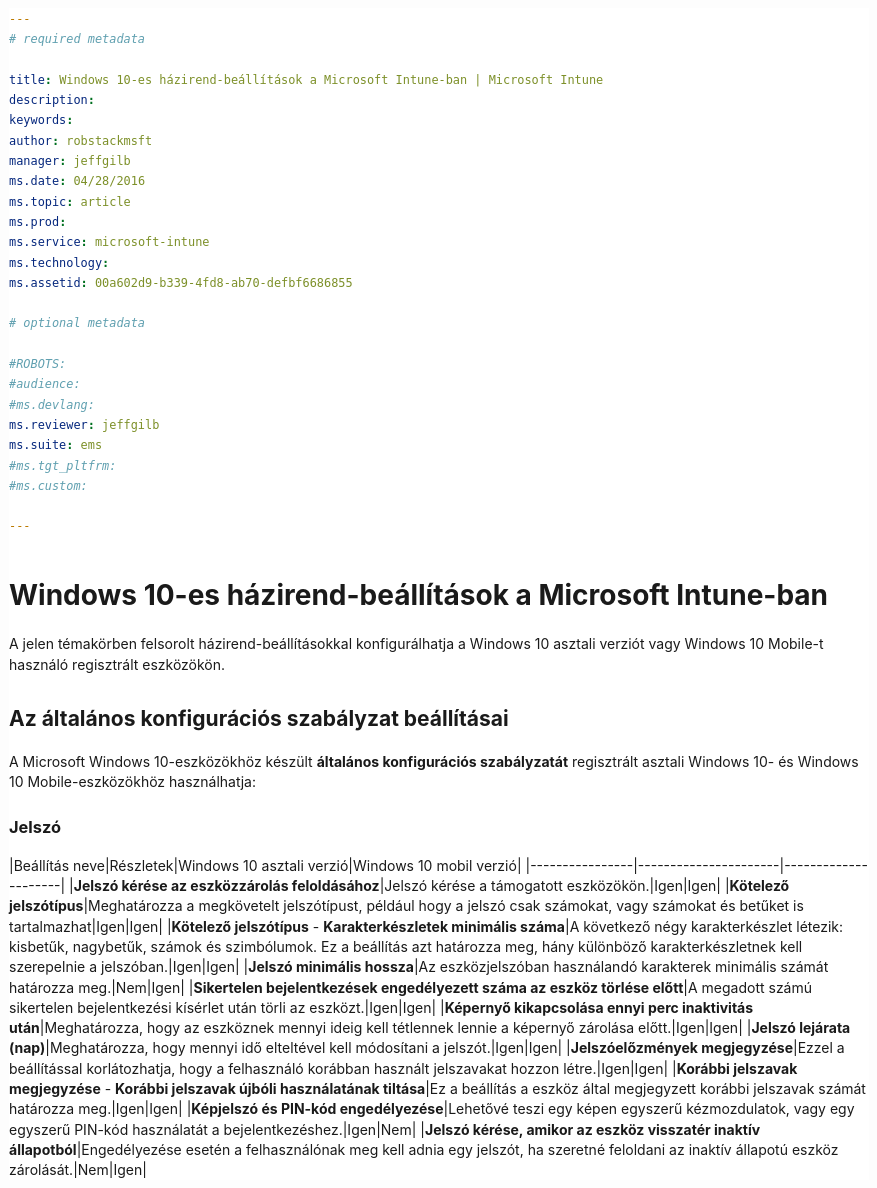 ```yaml
---
# required metadata

title: Windows 10-es házirend-beállítások a Microsoft Intune-ban | Microsoft Intune
description:
keywords:
author: robstackmsft
manager: jeffgilb
ms.date: 04/28/2016
ms.topic: article
ms.prod:
ms.service: microsoft-intune
ms.technology:
ms.assetid: 00a602d9-b339-4fd8-ab70-defbf6686855

# optional metadata

#ROBOTS:
#audience:
#ms.devlang:
ms.reviewer: jeffgilb
ms.suite: ems
#ms.tgt_pltfrm:
#ms.custom:

---
```


# Windows 10-es házirend-beállítások a Microsoft Intune-ban

A jelen témakörben felsorolt házirend-beállításokkal konfigurálhatja a Windows 10 asztali verziót vagy Windows 10 Mobile-t használó regisztrált eszközökön.

## Az általános konfigurációs szabályzat beállításai

A Microsoft Windows 10-eszközökhöz készült **általános konfigurációs szabályzatát** regisztrált asztali Windows 10- és Windows 10 Mobile-eszközökhöz használhatja:


### Jelszó

|Beállítás neve|Részletek|Windows 10 asztali verzió|Windows 10 mobil verzió|
|----------------|----------------------|---------------------|
|**Jelszó kérése az eszközzárolás feloldásához**|Jelszó kérése a támogatott eszközökön.|Igen|Igen|
|**Kötelező jelszótípus**|Meghatározza a megkövetelt jelszótípust, például hogy a jelszó csak számokat, vagy számokat és betűket is tartalmazhat|Igen|Igen|
|**Kötelező jelszótípus** - **Karakterkészletek minimális száma**|A következő négy karakterkészlet létezik: kisbetűk, nagybetűk, számok és szimbólumok. Ez a beállítás azt határozza meg, hány különböző karakterkészletnek kell szerepelnie a jelszóban.|Igen|Igen|
|**Jelszó minimális hossza**|Az eszközjelszóban használandó karakterek minimális számát határozza meg.|Nem|Igen|
|**Sikertelen bejelentkezések engedélyezett száma az eszköz törlése előtt**|A megadott számú sikertelen bejelentkezési kísérlet után törli az eszközt.|Igen|Igen|
|**Képernyő kikapcsolása ennyi perc inaktivitás után**|Meghatározza, hogy az eszköznek mennyi ideig kell tétlennek lennie a képernyő zárolása előtt.|Igen|Igen|
|**Jelszó lejárata (nap)**|Meghatározza, hogy mennyi idő elteltével kell módosítani a jelszót.|Igen|Igen|
|**Jelszóelőzmények megjegyzése**|Ezzel a beállítással korlátozhatja, hogy a felhasználó korábban használt jelszavakat hozzon létre.|Igen|Igen|
|**Korábbi jelszavak megjegyzése** - **Korábbi jelszavak újbóli használatának tiltása**|Ez a beállítás a eszköz által megjegyzett korábbi jelszavak számát határozza meg.|Igen|Igen|
|**Képjelszó és PIN-kód engedélyezése**|Lehetővé teszi egy képen egyszerű kézmozdulatok, vagy egy egyszerű PIN-kód használatát a bejelentkezéshez.|Igen|Nem|
|**Jelszó kérése, amikor az eszköz visszatér inaktív állapotból**|Engedélyezése esetén a felhasználónak meg kell adnia egy jelszót, ha szeretné feloldani az inaktív állapotú eszköz zárolását.|Nem|Igen|
